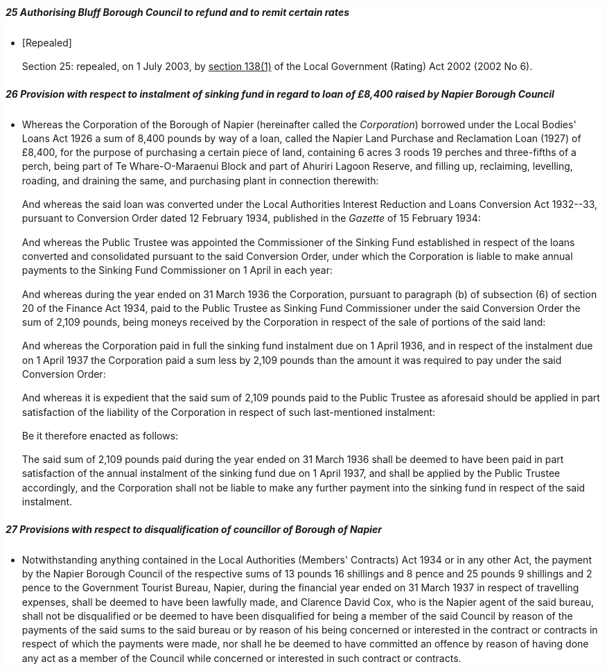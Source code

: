 ##### 25 Authorising Bluff Borough Council to refund and to remit certain rates
    
*   \[Repealed\]
    
    Section 25: repealed, on 1 July 2003, by [section 138(1)][69] of the Local Government (Rating) Act 2002 (2002 No 6).

##### 26 Provision with respect to instalment of sinking fund in regard to loan of £8,400 raised by Napier Borough Council
    
*   Whereas the Corporation of the Borough of Napier (hereinafter called the _Corporation_) borrowed under the Local Bodies' Loans Act 1926 a sum of 8,400 pounds by way of a loan, called the Napier Land Purchase and Reclamation Loan (1927) of £8,400, for the purpose of purchasing a certain piece of land, containing 6 acres 3 roods 19 perches and three-fifths of a perch, being part of Te Whare-O-Maraenui Block and part of Ahuriri Lagoon Reserve, and filling up, reclaiming, levelling, roading, and draining the same, and purchasing plant in connection therewith:
    
    And whereas the said loan was converted under the Local Authorities Interest Reduction and Loans Conversion Act 1932--33, pursuant to Conversion Order dated 12 February 1934, published in the _Gazette_ of 15 February 1934:
    
    And whereas the Public Trustee was appointed the Commissioner of the Sinking Fund established in respect of the loans converted and consolidated pursuant to the said Conversion Order, under which the Corporation is liable to make annual payments to the Sinking Fund Commissioner on 1 April in each year:
    
    And whereas during the year ended on 31 March 1936 the Corporation, pursuant to paragraph (b) of subsection (6) of section 20 of the Finance Act 1934, paid to the Public Trustee as Sinking Fund Commissioner under the said Conversion Order the sum of 2,109 pounds, being moneys received by the Corporation in respect of the sale of portions of the said land:
    
    And whereas the Corporation paid in full the sinking fund instalment due on 1 April 1936, and in respect of the instalment due on 1 April 1937 the Corporation paid a sum less by 2,109 pounds than the amount it was required to pay under the said Conversion Order:
    
    And whereas it is expedient that the said sum of 2,109 pounds paid to the Public Trustee as aforesaid should be applied in part satisfaction of the liability of the Corporation in respect of such last-mentioned instalment:
    
    Be it therefore enacted as follows:
    
    The said sum of 2,109 pounds paid during the year ended on 31 March 1936 shall be deemed to have been paid in part satisfaction of the annual instalment of the sinking fund due on 1 April 1937, and shall be applied by the Public Trustee accordingly, and the Corporation shall not be liable to make any further payment into the sinking fund in respect of the said instalment.

##### 27 Provisions with respect to disqualification of councillor of Borough of Napier
    
*   Notwithstanding anything contained in the Local Authorities (Members' Contracts) Act 1934 or in any other Act, the payment by the Napier Borough Council of the respective sums of 13 pounds 16 shillings and 8 pence and 25 pounds 9 shillings and 2 pence to the Government Tourist Bureau, Napier, during the financial year ended on 31 March 1937 in respect of travelling expenses, shall be deemed to have been lawfully made, and Clarence David Cox, who is the Napier agent of the said bureau, shall not be disqualified or be deemed to have been disqualified for being a member of the said Council by reason of the payments of the said sums to the said bureau or by reason of his being concerned or interested in the contract or contracts in respect of which the payments were made, nor shall he be deemed to have committed an offence by reason of having done any act as a member of the Council while concerned or interested in such contract or contracts.


[0]: http://www.legislation.govt.nz/act/public/1937/0025/latest/link.aspx?id=DLM195466
[1]: http://www.legislation.govt.nz/act/public/1937/0025/latest/whole.html#DLM221736
[2]: http://www.legislation.govt.nz/act/public/1937/0025/latest/whole.html#DLM221738
[3]: http://www.legislation.govt.nz/act/public/1937/0025/latest/whole.html#DLM4188700
[4]: http://www.legislation.govt.nz/act/public/1937/0025/latest/whole.html#DLM221740
[5]: http://www.legislation.govt.nz/act/public/1937/0025/latest/whole.html#DLM221741
[6]: http://www.legislation.govt.nz/act/public/1937/0025/latest/whole.html#DLM221743
[7]: http://www.legislation.govt.nz/act/public/1937/0025/latest/whole.html#DLM221745
[8]: http://www.legislation.govt.nz/act/public/1937/0025/latest/whole.html#DLM221747
[9]: http://www.legislation.govt.nz/act/public/1937/0025/latest/whole.html#DLM221749
[10]: http://www.legislation.govt.nz/act/public/1937/0025/latest/whole.html#DLM221750
[11]: http://www.legislation.govt.nz/act/public/1937/0025/latest/whole.html#DLM221751
[12]: http://www.legislation.govt.nz/act/public/1937/0025/latest/whole.html#DLM221753
[13]: http://www.legislation.govt.nz/act/public/1937/0025/latest/whole.html#DLM221755
[14]: http://www.legislation.govt.nz/act/public/1937/0025/latest/whole.html#DLM4188701
[15]: http://www.legislation.govt.nz/act/public/1937/0025/latest/whole.html#DLM221758
[16]: http://www.legislation.govt.nz/act/public/1937/0025/latest/whole.html#DLM221760
[17]: http://www.legislation.govt.nz/act/public/1937/0025/latest/whole.html#DLM221762
[18]: http://www.legislation.govt.nz/act/public/1937/0025/latest/whole.html#DLM221764
[19]: http://www.legislation.govt.nz/act/public/1937/0025/latest/whole.html#DLM221766
[20]: http://www.legislation.govt.nz/act/public/1937/0025/latest/whole.html#DLM221768
[21]: http://www.legislation.govt.nz/act/public/1937/0025/latest/whole.html#DLM221769
[22]: http://www.legislation.govt.nz/act/public/1937/0025/latest/whole.html#DLM221771
[23]: http://www.legislation.govt.nz/act/public/1937/0025/latest/whole.html#DLM221773
[24]: http://www.legislation.govt.nz/act/public/1937/0025/latest/whole.html#DLM221775
[25]: http://www.legislation.govt.nz/act/public/1937/0025/latest/whole.html#DLM221777
[26]: http://www.legislation.govt.nz/act/public/1937/0025/latest/whole.html#DLM221779
[27]: http://www.legislation.govt.nz/act/public/1937/0025/latest/whole.html#DLM221780
[28]: http://www.legislation.govt.nz/act/public/1937/0025/latest/whole.html#DLM221782
[29]: http://www.legislation.govt.nz/act/public/1937/0025/latest/whole.html#DLM221785
[30]: http://www.legislation.govt.nz/act/public/1937/0025/latest/whole.html#DLM221787
[31]: http://www.legislation.govt.nz/act/public/1937/0025/latest/whole.html#DLM221789
[32]: http://www.legislation.govt.nz/act/public/1937/0025/latest/whole.html#DLM221790
[33]: http://www.legislation.govt.nz/act/public/1937/0025/latest/whole.html#DLM221791
[34]: http://www.legislation.govt.nz/act/public/1937/0025/latest/whole.html#DLM221792
[35]: http://www.legislation.govt.nz/act/public/1937/0025/latest/whole.html#DLM4188702
[36]: http://www.legislation.govt.nz/act/public/1937/0025/latest/whole.html#DLM221797
[37]: http://www.legislation.govt.nz/act/public/1937/0025/latest/whole.html#DLM4188703
[38]: http://www.legislation.govt.nz/act/public/1937/0025/latest/whole.html#DLM221799
[39]: http://www.legislation.govt.nz/act/public/1937/0025/latest/whole.html#DLM222001
[40]: http://www.legislation.govt.nz/act/public/1937/0025/latest/whole.html#DLM222003
[41]: http://www.legislation.govt.nz/act/public/1937/0025/latest/whole.html#DLM222005
[42]: http://www.legislation.govt.nz/act/public/1937/0025/latest/whole.html#DLM4188704
[43]: http://www.legislation.govt.nz/act/public/1937/0025/latest/whole.html#DLM222008
[44]: http://www.legislation.govt.nz/act/public/1937/0025/latest/whole.html#DLM4188705
[45]: http://www.legislation.govt.nz/act/public/1937/0025/latest/whole.html#DLM222011
[46]: http://www.legislation.govt.nz/act/public/1937/0025/latest/whole.html#DLM222013
[47]: http://www.legislation.govt.nz/act/public/1937/0025/latest/whole.html#DLM222015
[48]: http://www.legislation.govt.nz/act/public/1937/0025/latest/whole.html#DLM4188706
[49]: http://www.legislation.govt.nz/act/public/1937/0025/latest/whole.html#DLM222020
[50]: http://www.legislation.govt.nz/act/public/1937/0025/latest/whole.html#DLM222022
[51]: http://www.legislation.govt.nz/act/public/1937/0025/latest/whole.html#DLM4188707
[52]: http://www.legislation.govt.nz/act/public/1937/0025/latest/whole.html#DLM222025
[53]: http://www.legislation.govt.nz/act/public/1937/0025/latest/whole.html#DLM4188708
[54]: http://www.legislation.govt.nz/act/public/1937/0025/latest/whole.html#DLM222028
[55]: http://www.legislation.govt.nz/act/public/1937/0025/latest/whole.html#DLM4188709
[56]: http://www.legislation.govt.nz/act/public/1937/0025/latest/whole.html#DLM222031
[57]: http://www.legislation.govt.nz/act/public/1937/0025/latest/whole.html#DLM222033
[58]: http://www.legislation.govt.nz/act/public/1937/0025/latest/whole.html#DLM222034
[59]: http://www.legislation.govt.nz/act/public/1937/0025/latest/whole.html#DLM222036
[60]: http://www.legislation.govt.nz/act/public/1937/0025/latest/whole.html#DLM222038
[61]: http://www.legislation.govt.nz/act/public/1937/0025/latest/whole.html#DLM4188710
[62]: http://www.legislation.govt.nz/act/public/1937/0025/latest/whole.html#DLM222040
[63]: http://www.legislation.govt.nz/act/public/1937/0025/latest/link.aspx?id=DLM220483
[64]: http://www.legislation.govt.nz/act/public/1937/0025/latest/link.aspx?id=DLM212054
[65]: http://www.legislation.govt.nz/act/public/1937/0025/latest/link.aspx?id=DLM212056
[66]: http://www.legislation.govt.nz/act/public/1937/0025/latest/link.aspx?id=DLM228887
[67]: http://www.legislation.govt.nz/act/public/1937/0025/latest/link.aspx?id=DLM221380
[68]: http://www.legislation.govt.nz/act/public/1937/0025/latest/link.aspx?id=DLM221090
[69]: http://www.legislation.govt.nz/act/public/1937/0025/latest/link.aspx?id=DLM133501
[70]: http://www.legislation.govt.nz/act/public/1937/0025/latest/link.aspx?id=DLM192466
[71]: http://www.legislation.govt.nz/act/public/1937/0025/latest/link.aspx?id=DLM192059
[72]: http://www.legislation.govt.nz/act/public/1937/0025/latest/link.aspx?id=DLM88860
[73]: http://www.legislation.govt.nz/act/public/1937/0025/latest/link.aspx?id=DLM221060
[74]: http://www.legislation.govt.nz/act/public/1937/0025/latest/link.aspx?id=DLM167017
[75]: http://www.legislation.govt.nz/act/public/1937/0025/latest/link.aspx?id=DLM207230
[76]: http://www.pco.parliament.govt.nz/reprints/
[77]: http://www.legislation.govt.nz/act/public/1937/0025/latest/link.aspx?id=DLM195439
[78]: http://www.pco.parliament.govt.nz/editorial-conventions/
[79]: http://www.legislation.govt.nz/act/public/1937/0025/latest/link.aspx?id=DLM195468
[80]: http://www.legislation.govt.nz/act/public/1937/0025/latest/link.aspx?id=DLM195470